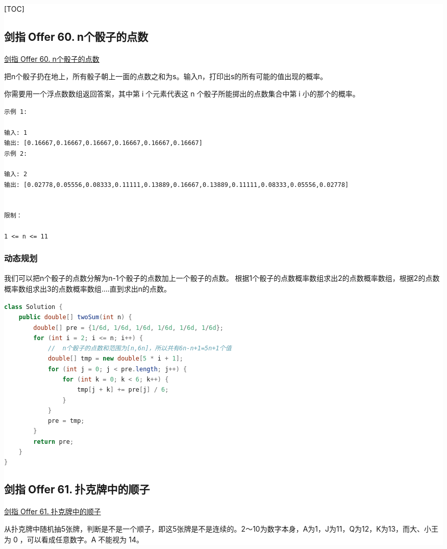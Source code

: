 [TOC]
## 剑指 Offer 60. n个骰子的点数
[剑指 Offer 60. n个骰子的点数](https://leetcode-cn.com/problems/nge-tou-zi-de-dian-shu-lcof/)

把n个骰子扔在地上，所有骰子朝上一面的点数之和为s。输入n，打印出s的所有可能的值出现的概率。

 

你需要用一个浮点数数组返回答案，其中第 i 个元素代表这 n 个骰子所能掷出的点数集合中第 i 小的那个的概率。


```
示例 1:

输入: 1
输出: [0.16667,0.16667,0.16667,0.16667,0.16667,0.16667]
示例 2:

输入: 2
输出: [0.02778,0.05556,0.08333,0.11111,0.13889,0.16667,0.13889,0.11111,0.08333,0.05556,0.02778]
 

限制：

1 <= n <= 11
```
### 动态规划
我们可以把n个骰子的点数分解为n-1个骰子的点数加上一个骰子的点数。
根据1个骰子的点数概率数组求出2的点数概率数组，根据2的点数概率数组求出3的点数概率数组....直到求出n的点数。
```java
class Solution {
    public double[] twoSum(int n) {
        double[] pre = {1/6d, 1/6d, 1/6d, 1/6d, 1/6d, 1/6d};
        for (int i = 2; i <= n; i++) {
            //  n个骰子的点数和范围为[n,6n]，所以共有6n-n+1=5n+1个值
            double[] tmp = new double[5 * i + 1];
            for (int j = 0; j < pre.length; j++) {
                for (int k = 0; k < 6; k++) {
                    tmp[j + k] += pre[j] / 6;
                }
            }
            pre = tmp;
        }
        return pre;
    }
}
```
## 剑指 Offer 61. 扑克牌中的顺子
[剑指 Offer 61. 扑克牌中的顺子](https://leetcode-cn.com/problems/bu-ke-pai-zhong-de-shun-zi-lcof/)

从扑克牌中随机抽5张牌，判断是不是一个顺子，即这5张牌是不是连续的。2～10为数字本身，A为1，J为11，Q为12，K为13，而大、小王为 0 ，可以看成任意数字。A 不能视为 14。

